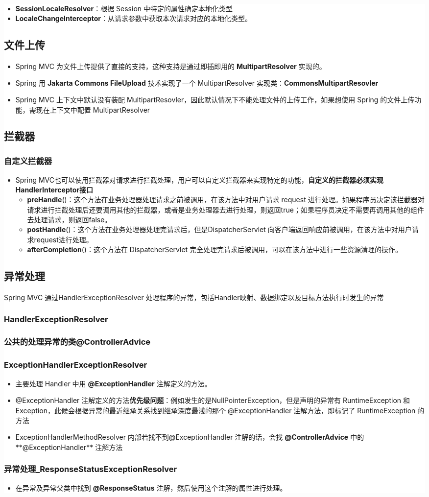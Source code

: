 * **SessionLocaleResolver**：根据 Session 中特定的属性确定本地化类型
* **LocaleChangeInterceptor**：从请求参数中获取本次请求对应的本地化类型。



## 文件上传

* Spring MVC 为文件上传提供了直接的支持，这种支持是通过即插即用的 **MultipartResolver** 实现的。 

* Spring 用 **Jakarta Commons FileUpload** 技术实现了一个 MultipartResolver 实现类：**CommonsMultipartResovler**  

* Spring MVC 上下文中默认没有装配 MultipartResovler，因此默认情况下不能处理文件的上传工作，如果想使用 Spring 的文件上传功能，需现在上下文中配置 MultipartResolver



## 拦截器

### 自定义拦截器

* Spring MVC也可以使用拦截器对请求进行拦截处理，用户可以自定义拦截器来实现特定的功能，**自定义的拦截器必须实现HandlerInterceptor接口**
  *  **preHandle**()：这个方法在业务处理器处理请求之前被调用，在该方法中对用户请求 request 进行处理。如果程序员决定该拦截器对请求进行拦截处理后还要调用其他的拦截器，或者是业务处理器去进行处理，则返回true；如果程序员决定不需要再调用其他的组件去处理请求，则返回false。
  * **postHandle**()：这个方法在业务处理器处理完请求后，但是DispatcherServlet 向客户端返回响应前被调用，在该方法中对用户请求request进行处理。
  *  **afterCompletion**()：这个方法在 DispatcherServlet 完全处理完请求后被调用，可以在该方法中进行一些资源清理的操作。



## 异常处理

Spring MVC 通过HandlerExceptionResolver 处理程序的异常，包括Handler映射、数据绑定以及目标方法执行时发生的异常



### HandlerExceptionResolver 



### 公共的处理异常的类@ControllerAdvice



### ExceptionHandlerExceptionResolver

* 主要处理 Handler 中用 **@ExceptionHandler** 注解定义的方法。

* @ExceptionHandler 注解定义的方法**优先级问题**：例如发生的是NullPointerException，但是声明的异常有 RuntimeException 和 Exception，此候会根据异常的最近继承关系找到继承深度最浅的那个 @ExceptionHandler 注解方法，即标记了 RuntimeException 的方法

* ExceptionHandlerMethodResolver 内部若找不到@ExceptionHandler 注解的话，会找 **@ControllerAdvice** 中的**@ExceptionHandler** 注解方法



### 异常处理_ResponseStatusExceptionResolver

* 在异常及异常父类中找到 **@ResponseStatus** 注解，然后使用这个注解的属性进行处理。
